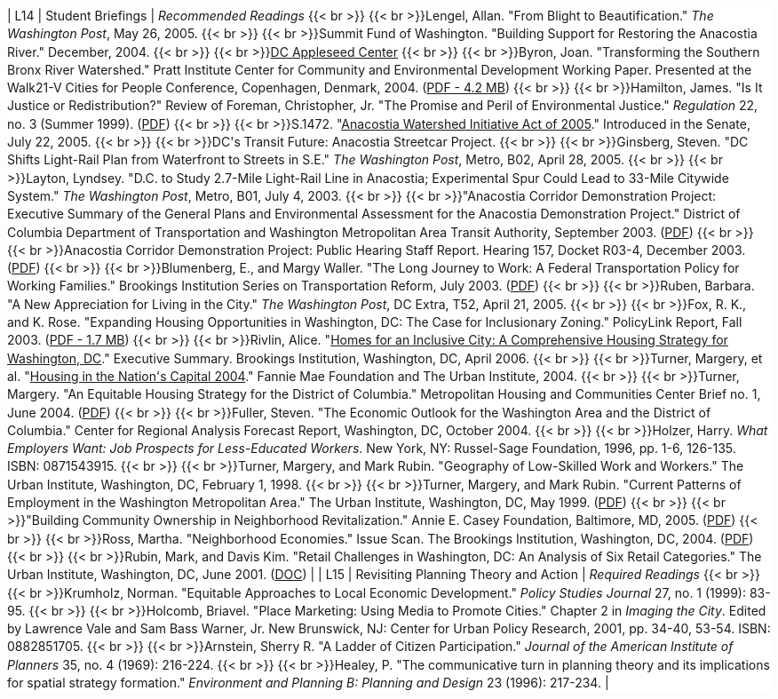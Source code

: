 | L14 | Student Briefings | _Recommended Readings_  {{< br >}}  {{< br >}}Lengel, Allan. "From Blight to Beautification." _The Washington Post_, May 26, 2005.  {{< br >}}  {{< br >}}Summit Fund of Washington. "Building Support for Restoring the Anacostia River." December, 2004.  {{< br >}}  {{< br >}}[DC Appleseed Center](http://www.dcappleseed.com/)  {{< br >}}  {{< br >}}Byron, Joan. "Transforming the Southern Bronx River Watershed." Pratt Institute Center for Community and Environmental Development Working Paper. Presented at the Walk21-V Cities for People Conference, Copenhagen, Denmark, 2004. ([PDF - 4.2 MB](https://mail.prattcenter.net/sites/default/files/transforming_the_southern_bronx_river_watershed.pdf))  {{< br >}}  {{< br >}}Hamilton, James. "Is It Justice or Redistribution?" Review of Foreman, Christopher, Jr. "The Promise and Peril of Environmental Justice." _Regulation_ 22, no. 3 (Summer 1999). ([PDF](http://www.cato.org/pubs/regulation/regv22n3/reviews.pdf))  {{< br >}}  {{< br >}}S.1472. "[Anacostia Watershed Initiative Act of 2005](http://thomas.loc.gov/cgi-bin/query/z?c109:S.1472:)." Introduced in the Senate, July 22, 2005.  {{< br >}}  {{< br >}}DC's Transit Future: Anacostia Streetcar Project.  {{< br >}}  {{< br >}}Ginsberg, Steven. "DC Shifts Light-Rail Plan from Waterfront to Streets in S.E." _The Washington Post_, Metro, B02, April 28, 2005.  {{< br >}}  {{< br >}}Layton, Lyndsey. "D.C. to Study 2.7-Mile Light-Rail Line in Anacostia; Experimental Spur Could Lead to 33-Mile Citywide System." _The Washington Post_, Metro, B01, July 4, 2003.  {{< br >}}  {{< br >}}"Anacostia Corridor Demonstration Project: Executive Summary of the General Plans and Environmental Assessment for the Anacostia Demonstration Project." District of Columbia Department of Transportation and Washington Metropolitan Area Transit Authority, September 2003. ([PDF](http://www.ncpc.gov/DocumentDepot/Actions_Recommendations/2004November/Anacostia_Light_Rail_Project_Recommendation_6510_November_2004_.pdf))  {{< br >}}  {{< br >}}Anacostia Corridor Demonstration Project: Public Hearing Staff Report. Hearing 157, Docket R03-4, December 2003. ([PDF](http://www.ncpc.gov/DocumentDepot/Actions_Recommendations/2011Feb/11th_Street_Bridge_Replacement_Recommendation_6951_February2011_.pdf))  {{< br >}}  {{< br >}}Blumenberg, E., and Margy Waller. "The Long Journey to Work: A Federal Transportation Policy for Working Families." Brookings Institution Series on Transportation Reform, July 2003. ([PDF](https://www.brookings.edu/wp-content/uploads/2016/06/20030801_Waller.pdf))  {{< br >}}  {{< br >}}Ruben, Barbara. "A New Appreciation for Living in the City." _The Washington Post_, DC Extra, T52, April 21, 2005.  {{< br >}}  {{< br >}}Fox, R. K., and K. Rose. "Expanding Housing Opportunities in Washington, DC: The Case for Inclusionary Zoning." PolicyLink Report, Fall 2003. ([PDF - 1.7 MB](https://studylib.net/doc/13651406/expanding-housing-opportunity-in-washington--dc-the-case-...))  {{< br >}}  {{< br >}}Rivlin, Alice. "[Homes for an Inclusive City: A Comprehensive Housing Strategy for Washington, DC](https://www.brookings.edu/wp-content/uploads/2016/07/20060405_housingstrategy.pdf)." Executive Summary. Brookings Institution, Washington, DC, April 2006.  {{< br >}}  {{< br >}}Turner, Margery, et al. "[Housing in the Nation's Capital 2004](http://www.urban.org/publications/1000740.html)." Fannie Mae Foundation and The Urban Institute, 2004.  {{< br >}}  {{< br >}}Turner, Margery. "An Equitable Housing Strategy for the District of Columbia." Metropolitan Housing and Communities Center Brief no. 1, June 2004. ([PDF](http://www.urban.org/UploadedPDF/311020_housing_DC.pdf))  {{< br >}}  {{< br >}}Fuller, Steven. "The Economic Outlook for the Washington Area and the District of Columbia." Center for Regional Analysis Forecast Report, Washington, DC, October 2004.  {{< br >}}  {{< br >}}Holzer, Harry. _What Employers Want: Job Prospects for Less-Educated Workers_. New York, NY: Russel-Sage Foundation, 1996, pp. 1-6, 126-135. ISBN: 0871543915.  {{< br >}}  {{< br >}}Turner, Margery, and Mark Rubin. "Geography of Low-Skilled Work and Workers." The Urban Institute, Washington, DC, February 1, 1998.  {{< br >}}  {{< br >}}Turner, Margery, and Mark Rubin. "Current Patterns of Employment in the Washington Metropolitan Area." The Urban Institute, Washington, DC, May 1999. ([PDF](http://earthops.org/dc_divided/rubin_turner.pdf))  {{< br >}}  {{< br >}}"Building Community Ownership in Neighborhood Revitalization." Annie E. Casey Foundation, Baltimore, MD, 2005. ([PDF](https://www.aecf.org/resources/building-community-ownership-in-neighborhood-revitalization/))  {{< br >}}  {{< br >}}Ross, Martha. "Neighborhood Economies." Issue Scan. The Brookings Institution, Washington, DC, 2004. ([PDF](https://www.brookings.edu/wp-content/uploads/2016/06/2004_issuescan.pdf))  {{< br >}}  {{< br >}}Rubin, Mark, and Davis Kim. "Retail Challenges in Washington, DC: An Analysis of Six Retail Categories." The Urban Institute, Washington, DC, June 2001. ([DOC](http://www.neighborhoodinfodc.org/word/retail-study.doc)) |
| L15 | Revisiting Planning Theory and Action | _Required Readings_  {{< br >}}  {{< br >}}Krumholz, Norman. "Equitable Approaches to Local Economic Development." _Policy Studies Journal_ 27, no. 1 (1999): 83-95.  {{< br >}}  {{< br >}}Holcomb, Briavel. "Place Marketing: Using Media to Promote Cities." Chapter 2 in _Imaging the City_. Edited by Lawrence Vale and Sam Bass Warner, Jr. New Brunswick, NJ: Center for Urban Policy Research, 2001, pp. 34-40, 53-54. ISBN: 0882851705.  {{< br >}}  {{< br >}}Arnstein, Sherry R. "A Ladder of Citizen Participation." _Journal of the American Institute of Planners_ 35, no. 4 (1969): 216-224.  {{< br >}}  {{< br >}}Healey, P. "The communicative turn in planning theory and its implications for spatial strategy formation." _Environment and Planning B: Planning and Design_ 23 (1996): 217-234. |